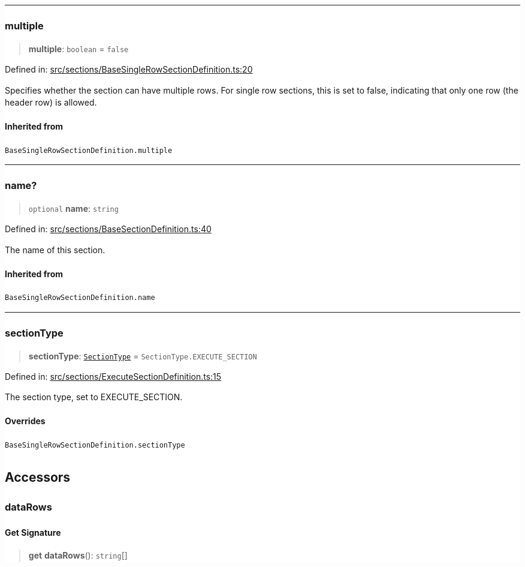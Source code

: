 ***

### multiple

> **multiple**: `boolean` = `false`

Defined in: [src/sections/BaseSingleRowSectionDefinition.ts:20](https://github.com/xhubioTable/model-decision/blob/bb86cb17a9e3e1e8be81aea7d412ff6f096a060e/src/sections/BaseSingleRowSectionDefinition.ts#L20)

Specifies whether the section can have multiple rows.
For single row sections, this is set to false, indicating that only one row (the header row) is allowed.

#### Inherited from

`BaseSingleRowSectionDefinition.multiple`

***

### name?

> `optional` **name**: `string`

Defined in: [src/sections/BaseSectionDefinition.ts:40](https://github.com/xhubioTable/model-decision/blob/bb86cb17a9e3e1e8be81aea7d412ff6f096a060e/src/sections/BaseSectionDefinition.ts#L40)

The name of this section.

#### Inherited from

`BaseSingleRowSectionDefinition.name`

***

### sectionType

> **sectionType**: [`SectionType`](../enumerations/SectionType.md) = `SectionType.EXECUTE_SECTION`

Defined in: [src/sections/ExecuteSectionDefinition.ts:15](https://github.com/xhubioTable/model-decision/blob/bb86cb17a9e3e1e8be81aea7d412ff6f096a060e/src/sections/ExecuteSectionDefinition.ts#L15)

The section type, set to EXECUTE_SECTION.

#### Overrides

`BaseSingleRowSectionDefinition.sectionType`

## Accessors

### dataRows

#### Get Signature

> **get** **dataRows**(): `string`[]

